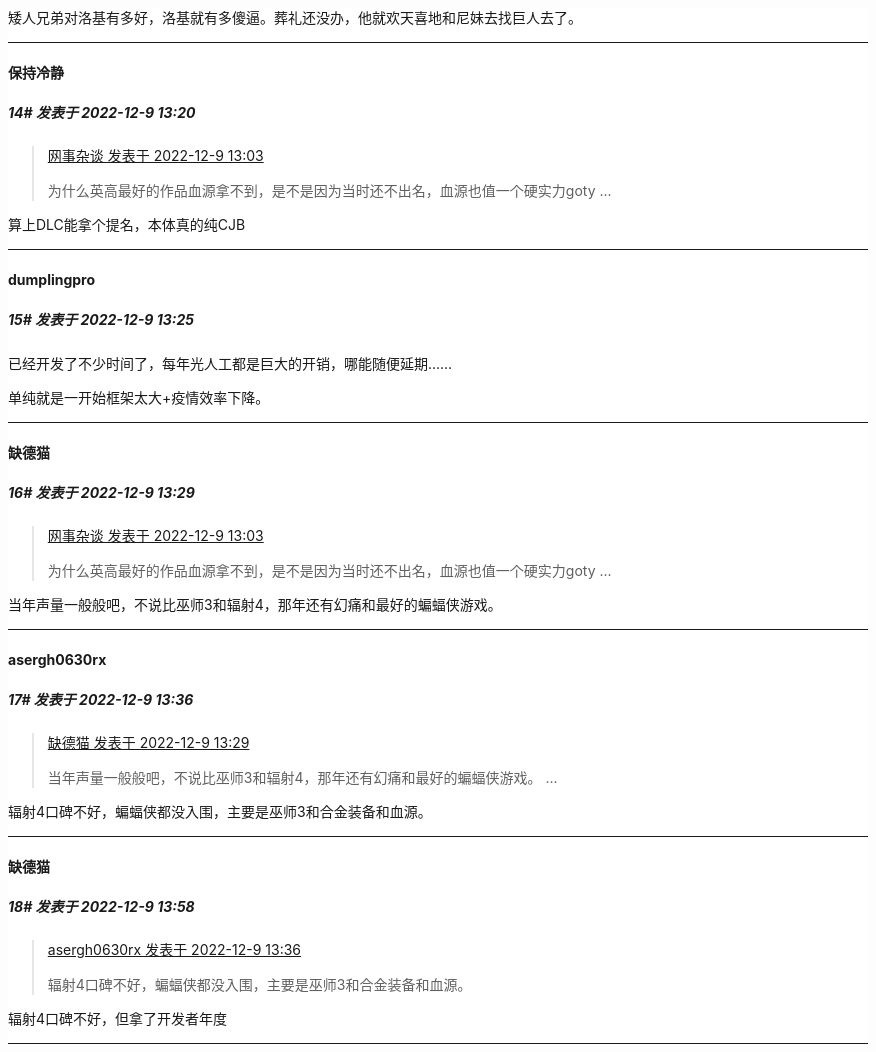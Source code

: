 矮人兄弟对洛基有多好，洛基就有多傻逼。葬礼还没办，他就欢天喜地和尼妹去找巨人去了。

*****

####  保持冷静  
##### 14#       发表于 2022-12-9 13:20

<blockquote><a href="httphttps://bbs.saraba1st.com/2b/forum.php?mod=redirect&amp;goto=findpost&amp;pid=58848011&amp;ptid=2109103" target="_blank">网事杂谈 发表于 2022-12-9 13:03</a>

为什么英高最好的作品血源拿不到，是不是因为当时还不出名，血源也值一个硬实力goty ...</blockquote>
算上DLC能拿个提名，本体真的纯CJB

*****

####  dumplingpro  
##### 15#       发表于 2022-12-9 13:25

已经开发了不少时间了，每年光人工都是巨大的开销，哪能随便延期……

单纯就是一开始框架太大+疫情效率下降。

*****

####  缺德猫  
##### 16#       发表于 2022-12-9 13:29

<blockquote><a href="httphttps://bbs.saraba1st.com/2b/forum.php?mod=redirect&amp;goto=findpost&amp;pid=58848011&amp;ptid=2109103" target="_blank">网事杂谈 发表于 2022-12-9 13:03</a>

为什么英高最好的作品血源拿不到，是不是因为当时还不出名，血源也值一个硬实力goty ...</blockquote>
当年声量一般般吧，不说比巫师3和辐射4，那年还有幻痛和最好的蝙蝠侠游戏。

*****

####  asergh0630rx  
##### 17#       发表于 2022-12-9 13:36

<blockquote><a href="httphttps://bbs.saraba1st.com/2b/forum.php?mod=redirect&amp;goto=findpost&amp;pid=58848400&amp;ptid=2109103" target="_blank">缺德猫 发表于 2022-12-9 13:29</a>

当年声量一般般吧，不说比巫师3和辐射4，那年还有幻痛和最好的蝙蝠侠游戏。 ...</blockquote>
辐射4口碑不好，蝙蝠侠都没入围，主要是巫师3和合金装备和血源。

*****

####  缺德猫  
##### 18#       发表于 2022-12-9 13:58

<blockquote><a href="httphttps://bbs.saraba1st.com/2b/forum.php?mod=redirect&amp;goto=findpost&amp;pid=58848479&amp;ptid=2109103" target="_blank">asergh0630rx 发表于 2022-12-9 13:36</a>

辐射4口碑不好，蝙蝠侠都没入围，主要是巫师3和合金装备和血源。</blockquote>
辐射4口碑不好，但拿了开发者年度

*****

